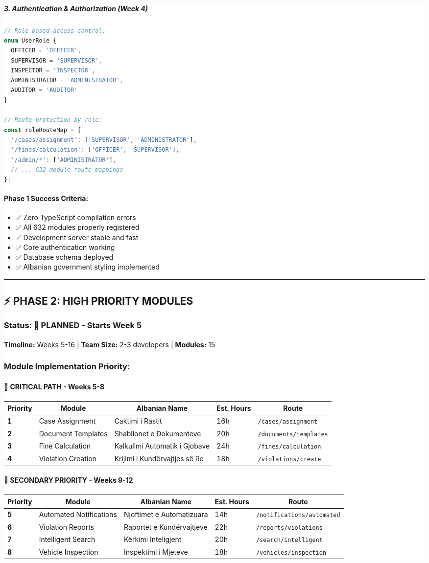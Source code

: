 ##### **3. Authentication & Authorization (Week 4)**
```typescript
// Role-based access control:
enum UserRole {
  OFFICER = 'OFFICER',
  SUPERVISOR = 'SUPERVISOR', 
  INSPECTOR = 'INSPECTOR',
  ADMINISTRATOR = 'ADMINISTRATOR',
  AUDITOR = 'AUDITOR'
}

// Route protection by role:
const roleRouteMap = {
  '/cases/assignment': ['SUPERVISOR', 'ADMINISTRATOR'],
  '/fines/calculation': ['OFFICER', 'SUPERVISOR'],
  '/admin/*': ['ADMINISTRATOR'],
  // ... 632 module route mappings
};
```

#### **Phase 1 Success Criteria:**
- ✅ Zero TypeScript compilation errors
- ✅ All 632 modules properly registered
- ✅ Development server stable and fast
- ✅ Core authentication working
- ✅ Database schema deployed
- ✅ Albanian government styling implemented

---

## ⚡ **PHASE 2: HIGH PRIORITY MODULES**
### Status: 📅 PLANNED - Starts Week 5
**Timeline:** Weeks 5-16 | **Team Size:** 2-3 developers | **Modules:** 15

### **Module Implementation Priority:**

#### **🚨 CRITICAL PATH - Weeks 5-8**
| Priority | Module | Albanian Name | Est. Hours | Route |
|----------|--------|---------------|------------|-------|
| **1** | Case Assignment | Caktimi i Rastit | 16h | `/cases/assignment` |
| **2** | Document Templates | Shabllonet e Dokumenteve | 20h | `/documents/templates` |
| **3** | Fine Calculation | Kalkulimi Automatik i Gjobave | 24h | `/fines/calculation` |
| **4** | Violation Creation | Krijimi i Kundërvajtjes së Re | 18h | `/violations/create` |

#### **🎯 SECONDARY PRIORITY - Weeks 9-12**
| Priority | Module | Albanian Name | Est. Hours | Route |
|----------|--------|---------------|------------|-------|
| **5** | Automated Notifications | Njoftimet e Automatizuara | 14h | `/notifications/automated` |
| **6** | Violation Reports | Raportet e Kundërvajtjeve | 22h | `/reports/violations` |
| **7** | Intelligent Search | Kërkimi Inteligjent | 20h | `/search/intelligent` |
| **8** | Vehicle Inspection | Inspektimi i Mjeteve | 18h | `/vehicles/inspection` |
